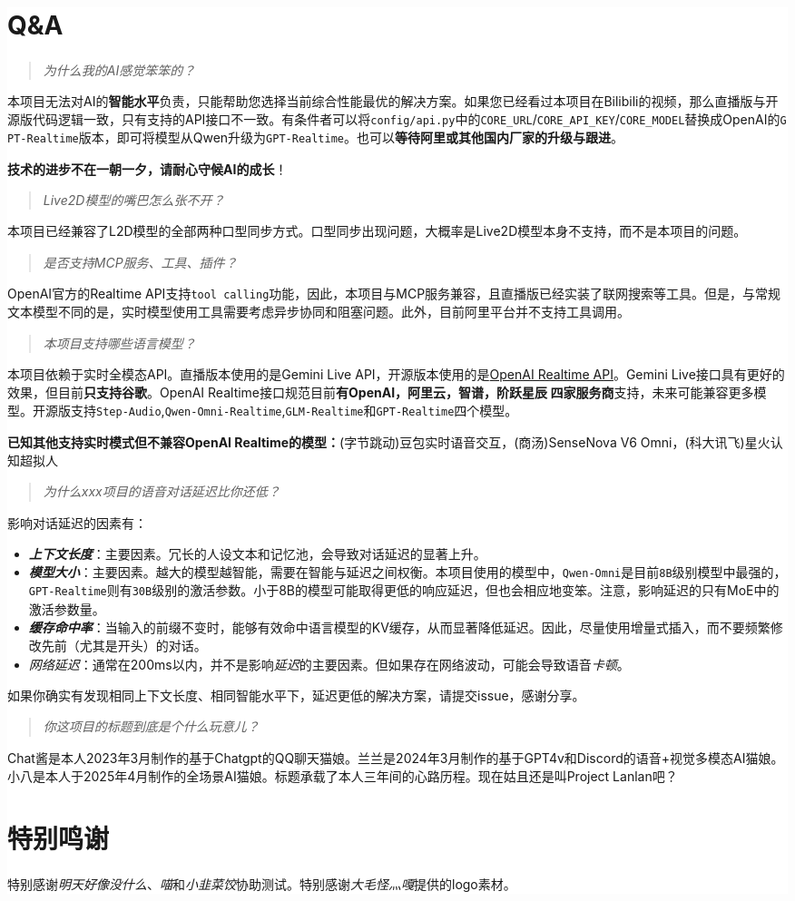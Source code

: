 # Q&A

> *为什么我的AI感觉笨笨的？*

本项目无法对AI的**智能水平**负责，只能帮助您选择当前综合性能最优的解决方案。如果您已经看过本项目在Bilibili的视频，那么直播版与开源版代码逻辑一致，只有支持的API接口不一致。有条件者可以将`config/api.py`中的`CORE_URL`/`CORE_API_KEY`/`CORE_MODEL`替换成OpenAI的`GPT-Realtime`版本，即可将模型从Qwen升级为`GPT-Realtime`。也可以**等待阿里或其他国内厂家的升级与跟进**。

**技术的进步不在一朝一夕，请耐心守候AI的成长**！

> *Live2D模型的嘴巴怎么张不开？*

本项目已经兼容了L2D模型的全部两种口型同步方式。口型同步出现问题，大概率是Live2D模型本身不支持，而不是本项目的问题。

> *是否支持MCP服务、工具、插件？*

OpenAI官方的Realtime API支持`tool calling`功能，因此，本项目与MCP服务兼容，且直播版已经实装了联网搜索等工具。但是，与常规文本模型不同的是，实时模型使用工具需要考虑异步协同和阻塞问题。此外，目前阿里平台并不支持工具调用。

> *本项目支持哪些语言模型？*

本项目依赖于实时全模态API。直播版本使用的是Gemini Live API，开源版本使用的是[OpenAI Realtime API](https://platform.openai.com/docs/guides/realtime)。Gemini Live接口具有更好的效果，但目前**只支持谷歌**。OpenAI Realtime接口规范目前**有OpenAI，阿里云，智谱，阶跃星辰 四家服务商**支持，未来可能兼容更多模型。开源版支持`Step-Audio`,`Qwen-Omni-Realtime`,`GLM-Realtime`和`GPT-Realtime`四个模型。

**已知其他支持实时模式但不兼容OpenAI Realtime的模型：**(字节跳动)豆包实时语音交互，(商汤)SenseNova V6 Omni，(科大讯飞)星火认知超拟人

> *为什么xxx项目的语音对话延迟比你还低？*

影响对话延迟的因素有：
- ***上下文长度***：主要因素。冗长的人设文本和记忆池，会导致对话延迟的显著上升。
- ***模型大小***：主要因素。越大的模型越智能，需要在智能与延迟之间权衡。本项目使用的模型中，`Qwen-Omni`是目前`8B`级别模型中最强的，`GPT-Realtime`则有`30B`级别的激活参数。小于8B的模型可能取得更低的响应延迟，但也会相应地变笨。注意，影响延迟的只有MoE中的激活参数量。
- ***缓存命中率***：当输入的前缀不变时，能够有效命中语言模型的KV缓存，从而显著降低延迟。因此，尽量使用增量式插入，而不要频繁修改先前（尤其是开头）的对话。
- *网络延迟*：通常在200ms以内，并不是影响*延迟*的主要因素。但如果存在网络波动，可能会导致语音*卡顿*。

如果你确实有发现相同上下文长度、相同智能水平下，延迟更低的解决方案，请提交issue，感谢分享。

> *你这项目的标题到底是个什么玩意儿？*

Chat酱是本人2023年3月制作的基于Chatgpt的QQ聊天猫娘。兰兰是2024年3月制作的基于GPT4v和Discord的语音+视觉多模态AI猫娘。小八是本人于2025年4月制作的全场景AI猫娘。标题承载了本人三年间的心路历程。现在姑且还是叫Project Lanlan吧？

# 特别鸣谢

特别感谢*明天好像没什么*、*喵*和*小韭菜饺*协助测试。特别感谢*大毛怪灬嘎*提供的logo素材。
